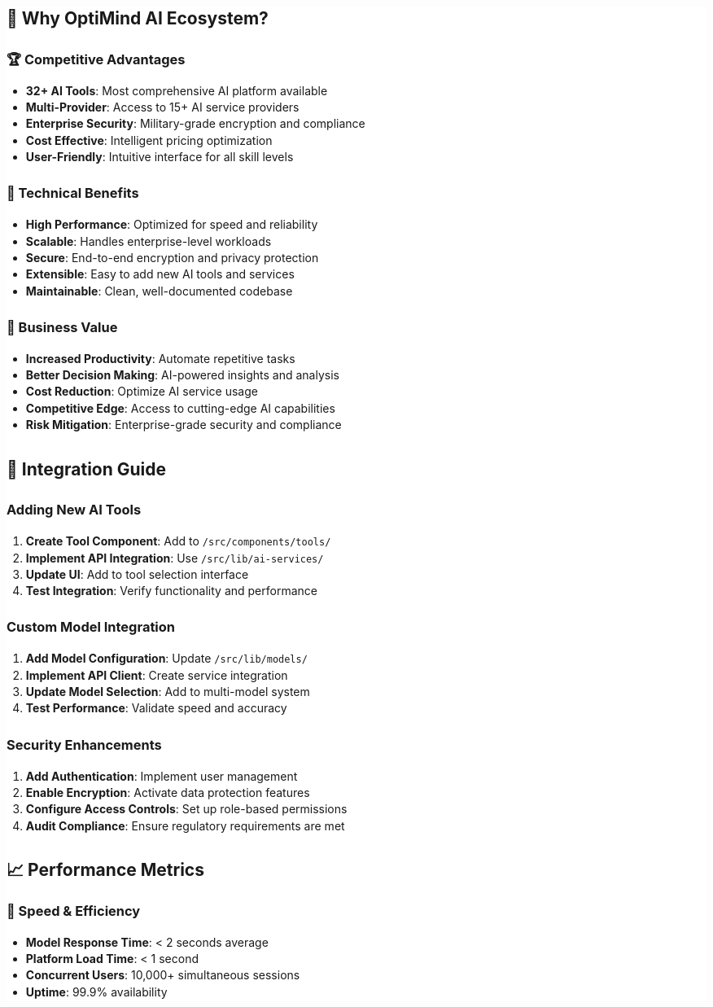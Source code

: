 ## 🎯 Why OptiMind AI Ecosystem?

### 🏆 Competitive Advantages
- **32+ AI Tools**: Most comprehensive AI platform available
- **Multi-Provider**: Access to 15+ AI service providers
- **Enterprise Security**: Military-grade encryption and compliance
- **Cost Effective**: Intelligent pricing optimization
- **User-Friendly**: Intuitive interface for all skill levels

### 🚀 Technical Benefits
- **High Performance**: Optimized for speed and reliability
- **Scalable**: Handles enterprise-level workloads
- **Secure**: End-to-end encryption and privacy protection
- **Extensible**: Easy to add new AI tools and services
- **Maintainable**: Clean, well-documented codebase

### 💼 Business Value
- **Increased Productivity**: Automate repetitive tasks
- **Better Decision Making**: AI-powered insights and analysis
- **Cost Reduction**: Optimize AI service usage
- **Competitive Edge**: Access to cutting-edge AI capabilities
- **Risk Mitigation**: Enterprise-grade security and compliance

## 🤝 Integration Guide

### Adding New AI Tools
1. **Create Tool Component**: Add to `/src/components/tools/`
2. **Implement API Integration**: Use `/src/lib/ai-services/`
3. **Update UI**: Add to tool selection interface
4. **Test Integration**: Verify functionality and performance

### Custom Model Integration
1. **Add Model Configuration**: Update `/src/lib/models/`
2. **Implement API Client**: Create service integration
3. **Update Model Selection**: Add to multi-model system
4. **Test Performance**: Validate speed and accuracy

### Security Enhancements
1. **Add Authentication**: Implement user management
2. **Enable Encryption**: Activate data protection features
3. **Configure Access Controls**: Set up role-based permissions
4. **Audit Compliance**: Ensure regulatory requirements are met

## 📈 Performance Metrics

### 🚀 Speed & Efficiency
- **Model Response Time**: < 2 seconds average
- **Platform Load Time**: < 1 second
- **Concurrent Users**: 10,000+ simultaneous sessions
- **Uptime**: 99.9% availability
